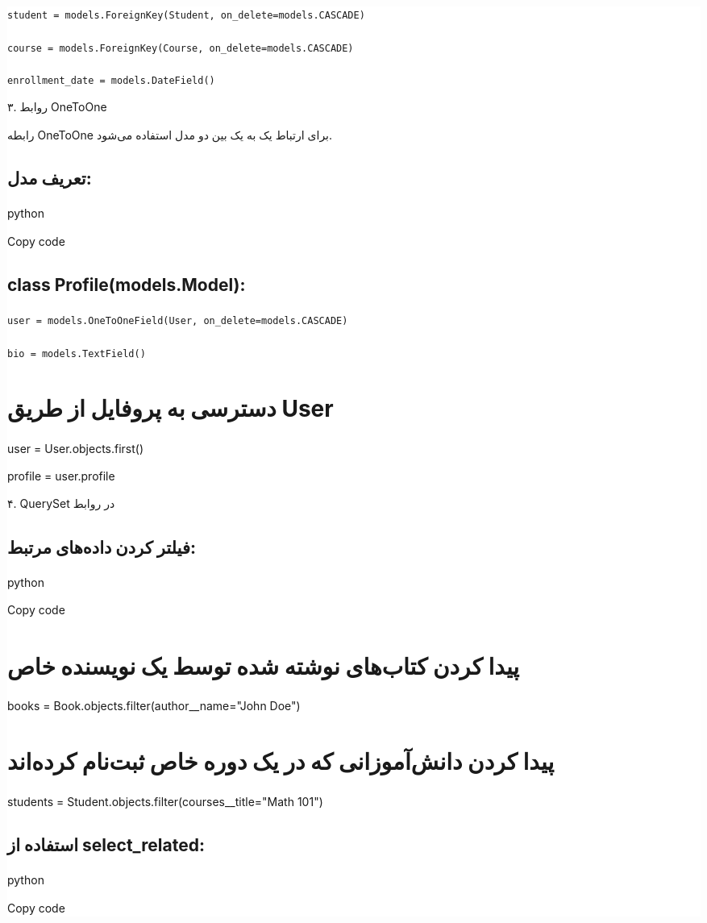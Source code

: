     student = models.ForeignKey(Student, on_delete=models.CASCADE)

    course = models.ForeignKey(Course, on_delete=models.CASCADE)

    enrollment_date = models.DateField()

۳. روابط OneToOne

رابطه OneToOne برای ارتباط یک به یک بین دو مدل استفاده می‌شود.



## تعریف مدل:

python

Copy code

## class Profile(models.Model):

    user = models.OneToOneField(User, on_delete=models.CASCADE)

    bio = models.TextField()



# دسترسی به پروفایل از طریق User

user = User.objects.first()

profile = user.profile

۴. QuerySet در روابط

## فیلتر کردن داده‌های مرتبط:

python

Copy code

# پیدا کردن کتاب‌های نوشته شده توسط یک نویسنده خاص

books = Book.objects.filter(author__name="John Doe")



# پیدا کردن دانش‌آموزانی که در یک دوره خاص ثبت‌نام کرده‌اند

students = Student.objects.filter(courses__title="Math 101")

## استفاده از select_related:

python

Copy code
